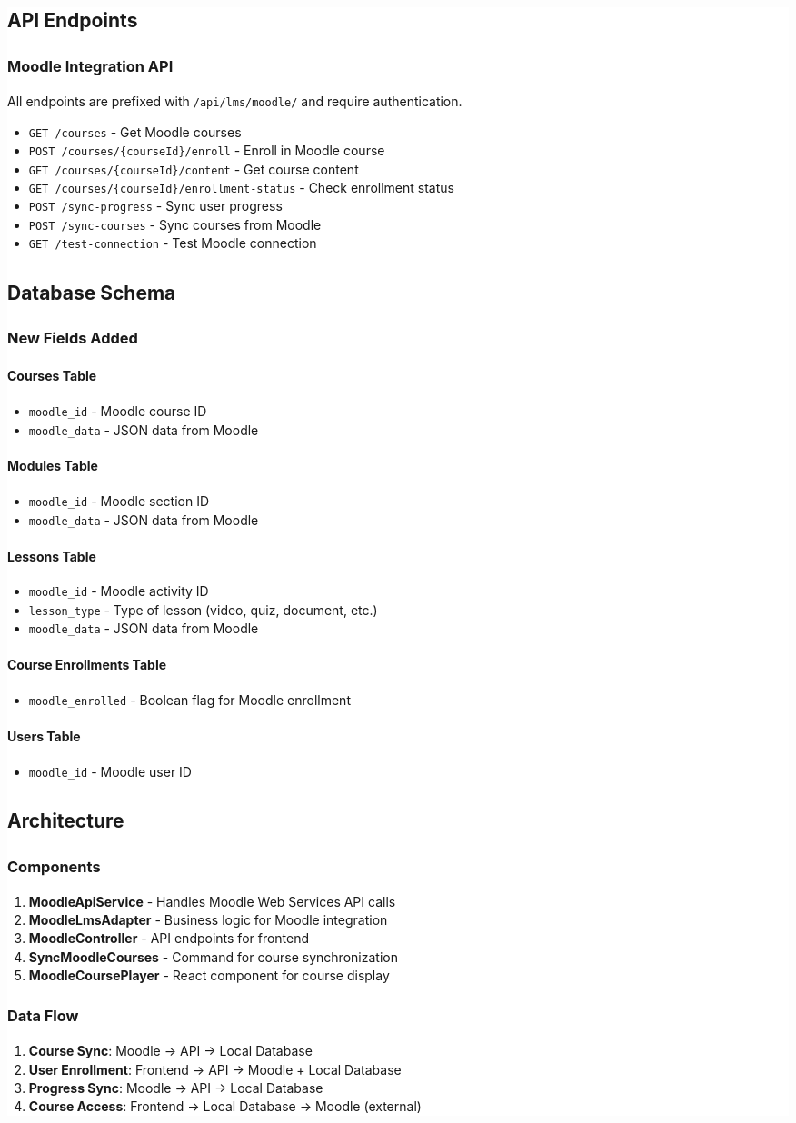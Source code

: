 ## API Endpoints

### Moodle Integration API

All endpoints are prefixed with `/api/lms/moodle/` and require authentication.

- `GET /courses` - Get Moodle courses
- `POST /courses/{courseId}/enroll` - Enroll in Moodle course
- `GET /courses/{courseId}/content` - Get course content
- `GET /courses/{courseId}/enrollment-status` - Check enrollment status
- `POST /sync-progress` - Sync user progress
- `POST /sync-courses` - Sync courses from Moodle
- `GET /test-connection` - Test Moodle connection

## Database Schema

### New Fields Added

#### Courses Table
- `moodle_id` - Moodle course ID
- `moodle_data` - JSON data from Moodle

#### Modules Table
- `moodle_id` - Moodle section ID
- `moodle_data` - JSON data from Moodle

#### Lessons Table
- `moodle_id` - Moodle activity ID
- `lesson_type` - Type of lesson (video, quiz, document, etc.)
- `moodle_data` - JSON data from Moodle

#### Course Enrollments Table
- `moodle_enrolled` - Boolean flag for Moodle enrollment

#### Users Table
- `moodle_id` - Moodle user ID

## Architecture

### Components

1. **MoodleApiService** - Handles Moodle Web Services API calls
2. **MoodleLmsAdapter** - Business logic for Moodle integration
3. **MoodleController** - API endpoints for frontend
4. **SyncMoodleCourses** - Command for course synchronization
5. **MoodleCoursePlayer** - React component for course display

### Data Flow

1. **Course Sync**: Moodle → API → Local Database
2. **User Enrollment**: Frontend → API → Moodle + Local Database
3. **Progress Sync**: Moodle → API → Local Database
4. **Course Access**: Frontend → Local Database → Moodle (external)
